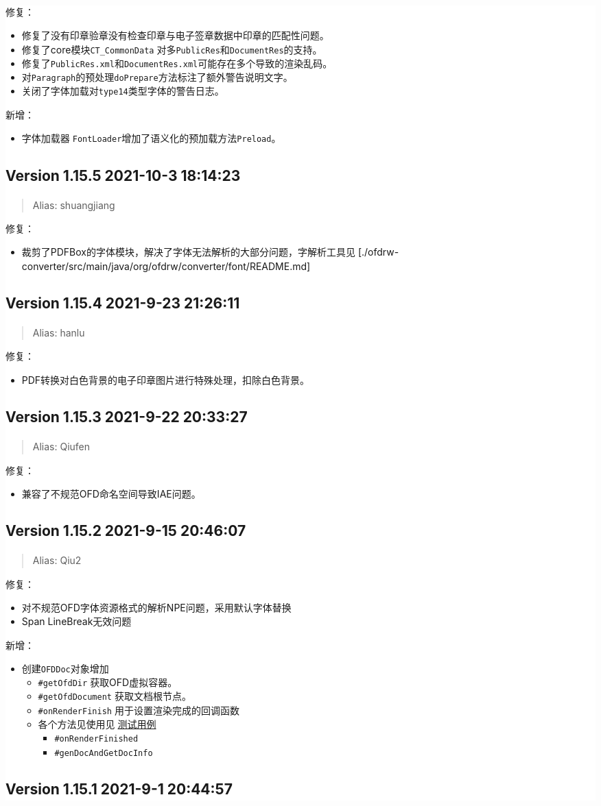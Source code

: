 修复：

- 修复了没有印章验章没有检查印章与电子签章数据中印章的匹配性问题。
- 修复了core模块`CT_CommonData` 对多`PublicRes`和`DocumentRes`的支持。
- 修复了`PublicRes.xml`和`DocumentRes.xml`可能存在多个导致的渲染乱码。
- 对`Paragraph`的预处理`doPrepare`方法标注了额外警告说明文字。
- 关闭了字体加载对`type14`类型字体的警告日志。

新增：

- 字体加载器 `FontLoader`增加了语义化的预加载方法`Preload`。 

## Version 1.15.5 2021-10-3 18:14:23

> Alias: shuangjiang

修复：

- 裁剪了PDFBox的字体模块，解决了字体无法解析的大部分问题，字解析工具见 [./ofdrw-converter/src/main/java/org/ofdrw/converter/font/README.md]

## Version 1.15.4 2021-9-23 21:26:11

> Alias: hanlu

修复：

- PDF转换对白色背景的电子印章图片进行特殊处理，扣除白色背景。

## Version 1.15.3 2021-9-22 20:33:27

> Alias: Qiufen

修复：

- 兼容了不规范OFD命名空间导致IAE问题。

## Version 1.15.2 2021-9-15 20:46:07

> Alias: Qiu2

修复：

- 对不规范OFD字体资源格式的解析NPE问题，采用默认字体替换
- Span LineBreak无效问题

新增：

- 创建`OFDDoc`对象增加
  - `#getOfdDir` 获取OFD虚拟容器。
  - `#getOfdDocument` 获取文档根节点。
  - `#onRenderFinish` 用于设置渲染完成的回调函数
  - 各个方法见使用见 [测试用例](ofdrw-layout/src/test/java/org/ofdrw/layout/OFDDocTest.java) 
    - `#onRenderFinished`
    - `#genDocAndGetDocInfo`

## Version 1.15.1 2021-9-1 20:44:57
